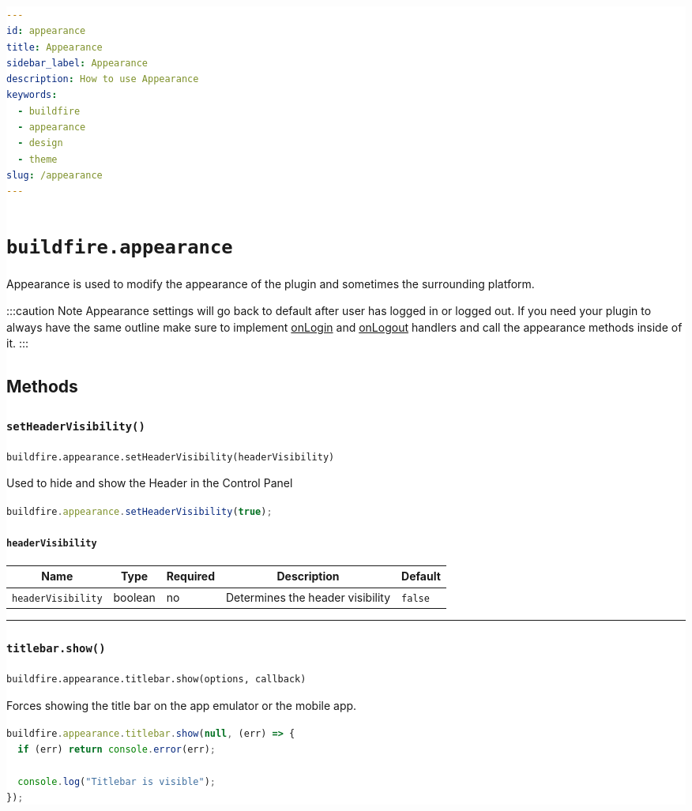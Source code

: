 ```yaml
---
id: appearance
title: Appearance
sidebar_label: Appearance
description: How to use Appearance
keywords:
  - buildfire
  - appearance
  - design
  - theme
slug: /appearance
---
```


# `buildfire.appearance`

Appearance is used to modify the appearance of the plugin and sometimes the surrounding platform.

:::caution Note
Appearance settings will go back to default after user has logged in or logged out. If you need your plugin to always have the same outline make sure to implement [onLogin](/docs/auth/#onlogin) and [onLogout](/docs/auth/#onlogout) handlers and call the appearance methods inside of it.
:::

## Methods

### `setHeaderVisibility()` <div class="label control"></div>

`buildfire.appearance.setHeaderVisibility(headerVisibility)`

Used to hide and show the Header in the Control Panel

```javascript
buildfire.appearance.setHeaderVisibility(true);
```

#### `headerVisibility`

| Name               | Type    | Required | Description                      | Default |
| ------------------ | ------- | -------- | -------------------------------- | ------- |
| `headerVisibility` | boolean | no       | Determines the header visibility | `false` |

---

### `titlebar.show()` <div class="label widget"></div>

`buildfire.appearance.titlebar.show(options, callback)`

Forces showing the title bar on the app emulator or the mobile app.

```javascript
buildfire.appearance.titlebar.show(null, (err) => {
  if (err) return console.error(err);

  console.log("Titlebar is visible");
});
```
